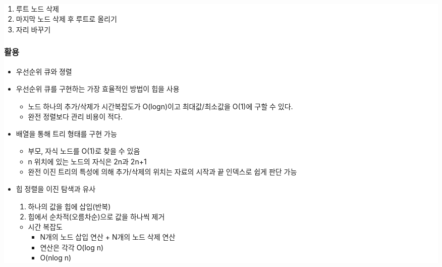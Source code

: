 1. 루트 노드 삭제
2. 마지막 노드 삭제 후 루트로 올리기
3. 자리 바꾸기



### 활용

* 우선순위 큐와 졍렬

* 우선순위 큐를 구현하는 가장 효율적인 방법이 힙을 사용

  * 노드 하나의 추가/삭제가 시간복잡도가 O(logn)이고 최대값/최소값을 O(1)에 구할 수 있다.
  * 완전 정렬보다 관리 비용이 적다.

* 배열을 통해 트리 형태를 구현 가능

  * 부모, 자식 노드를 O(1)로 찾을 수 있음
  * n 위치에 있는 노드의 자식은 2n과 2n+1
  * 완전 이진 트리의 특성에 의해 추가/삭제의 위치는 자료의 시작과 끝 인덱스로 쉽게 판단 가능 

* 힙 정렬을 이진 탐색과 유사

  1. 하나의 값을 힙에 삽입(반복)
  2. 힙에서 순차적(오름차순)으로 값을 하나씩 제거

  * 시간 복잡도
    * N개의 노드 삽입 연산 + N개의 노드 삭제 연산
    * 연산은 각각 O(log n)
    * O(nlog n)

